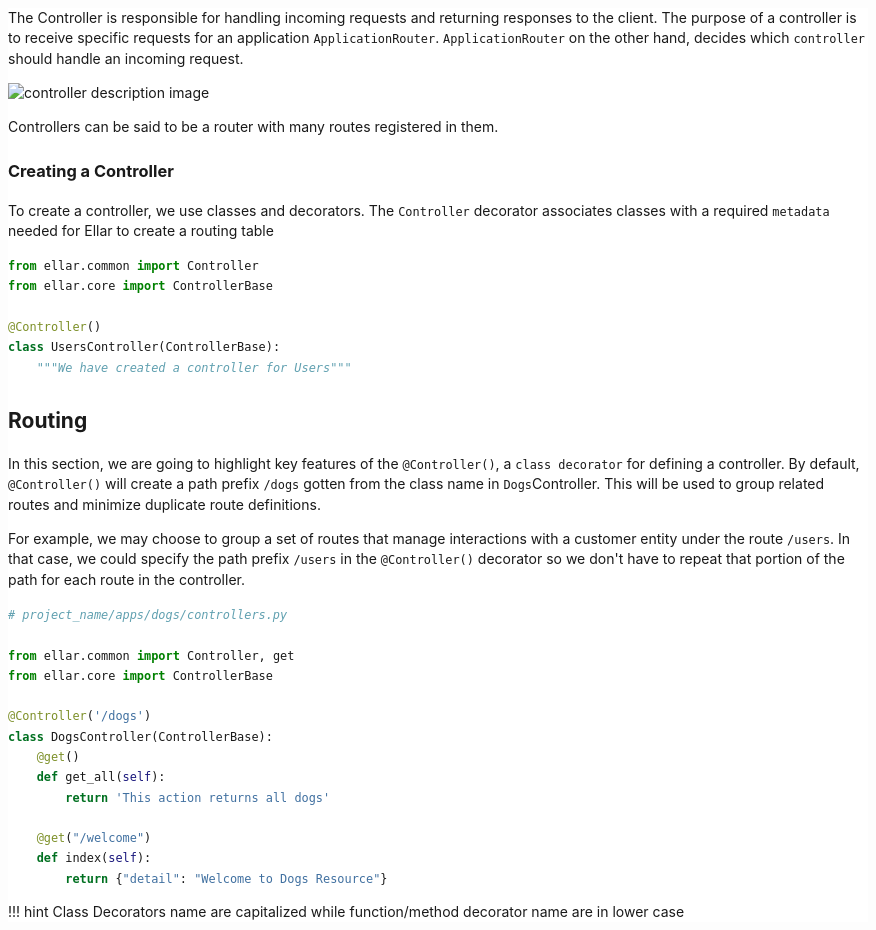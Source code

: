 
The Controller is responsible for handling incoming requests and returning responses to the client.
The purpose of a controller is to receive specific requests for an application `ApplicationRouter`. `ApplicationRouter` on the other hand, decides which `controller` should handle an incoming request.

![controller description image](../img/controller_description.png)

Controllers can be said to be a router with many routes registered in them.

### **Creating a Controller**
To create a controller, we use classes and decorators. The `Controller` decorator associates classes with a required
`metadata` needed for Ellar to create a routing table

```python
from ellar.common import Controller
from ellar.core import ControllerBase

@Controller()
class UsersController(ControllerBase):
    """We have created a controller for Users"""
```

## **Routing**
In this section, we are going to highlight key features of the `@Controller()`, a `class decorator` 
for defining a controller. By default, `@Controller()` will create a path prefix `/dogs` gotten from the class name in `Dogs`Controller. This will be used to group related routes and minimize duplicate route definitions.

For example, we may choose to group a set of routes that manage interactions with a customer entity under the route `/users`. In that case, we could specify the path prefix `/users` in the `@Controller()` decorator so we don't have to repeat that portion of the path for each route in the controller.

```python
# project_name/apps/dogs/controllers.py

from ellar.common import Controller, get
from ellar.core import ControllerBase

@Controller('/dogs')
class DogsController(ControllerBase):
    @get()
    def get_all(self):
        return 'This action returns all dogs'
    
    @get("/welcome")
    def index(self):
        return {"detail": "Welcome to Dogs Resource"}
```

!!! hint
    Class Decorators name are capitalized while function/method decorator name are in lower case
